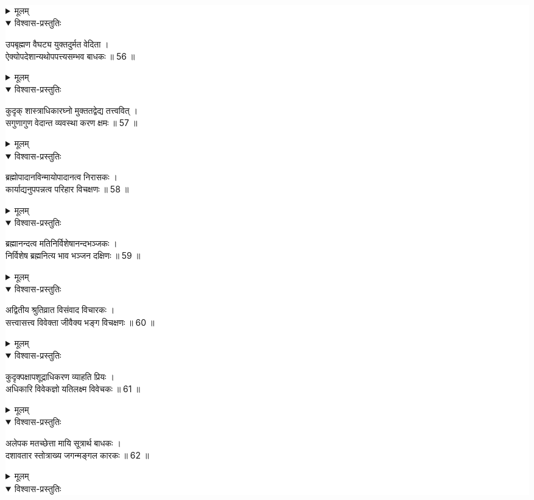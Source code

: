 <details><summary>मूलम्</summary></details>

<details open><summary>विश्वास-प्रस्तुतिः</summary>

उपबृह्मण वैघट्य युक्तदुर्मत वेदिता ।  
ऐक्योपदेशान्यथोपपत्त्यसम्भव बाधकः ॥ 56 ॥
</details>

<details><summary>मूलम्</summary></details>

<details open><summary>विश्वास-प्रस्तुतिः</summary>

कुदृक् शास्त्राधिकारघ्नो मुक्ततद्वेद्य तत्त्ववित् ।  
सगुणागुण वेदान्त व्यवस्था करण क्षमः ॥ 57 ॥
</details>

<details><summary>मूलम्</summary></details>



<details open><summary>विश्वास-प्रस्तुतिः</summary>

ब्रह्मोपादानविन्मायोपादानत्व निरासकः ।  
कार्याद्यनुपपन्नत्व परिहार विचक्षणः ॥ 58 ॥
</details>

<details><summary>मूलम्</summary></details>

<details open><summary>विश्वास-प्रस्तुतिः</summary>

ब्रह्मानन्दत्व मतिनिर्विशेषानन्दभञ्जकः ।  
निर्विशेष ब्रह्मनित्य भाव भञ्जन दक्षिणः ॥ 59 ॥
</details>

<details><summary>मूलम्</summary></details>

<details open><summary>विश्वास-प्रस्तुतिः</summary>

अद्वितीय श्रुतिव्रात विसंवाद विचारकः ।  
सत्त्वासत्त्व विवेक्ता जीवैक्य भङ्ग विचक्षणः ॥ 60 ॥
</details>

<details><summary>मूलम्</summary></details>

<details open><summary>विश्वास-प्रस्तुतिः</summary>

कुदृक्पक्षापशूद्राधिकरण व्याहति प्रियः ।  
अधिकारि विवेकज्ञो यतिलक्ष्म विवेचकः ॥ 61 ॥
</details>

<details><summary>मूलम्</summary></details>

<details open><summary>विश्वास-प्रस्तुतिः</summary>

अलेपक मतच्छेत्ता मायि सूत्रार्थ बाधकः ।  
दशावतार स्तोत्राख्य जगन्मङ्गल कारकः ॥ 62 ॥
</details>

<details><summary>मूलम्</summary></details>

<details open><summary>विश्वास-प्रस्तुतिः</summary>
